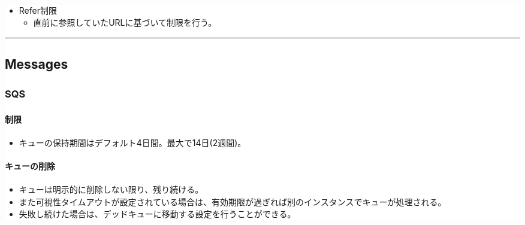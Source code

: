 - Refer制限
  - 直前に参照していたURLに基づいて制限を行う。

---
## Messages

### SQS

#### 制限

- キューの保持期間はデフォルト4日間。最大で14日(2週間)。

#### キューの削除

- キューは明示的に削除しない限り、残り続ける。
- また可視性タイムアウトが設定されている場合は、有効期限が過ぎれば別のインスタンスでキューが処理される。
- 失敗し続けた場合は、デッドキューに移動する設定を行うことができる。

